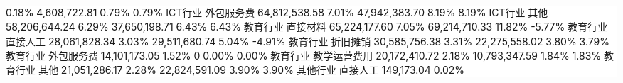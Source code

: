 0.18%
4,608,722.81
0.79%
0.79%
ICT行业
外包服务费
64,812,538.58
7.01%
47,942,383.70
8.19%
8.19%
ICT行业
其他
58,206,644.24
6.29%
37,650,198.71
6.43%
6.43%
教育行业
直接材料
65,224,177.60
7.05%
69,214,710.33
11.82%
-5.77%
教育行业
直接人工
28,061,828.34
3.03%
29,511,680.74
5.04%
-4.91%
教育行业
折旧摊销
30,585,756.38
3.31%
22,275,558.02
3.80%
3.79%
教育行业
外包服务费
14,101,173.05
1.52%
0
0.00%
0.00%
教育行业
教学运营费用
20,172,410.72
2.18%
10,793,347.59
1.84%
1.83%
教育行业
其他
21,051,286.17
2.28%
22,824,591.09
3.90%
3.90%
其他行业
直接人工
149,173.04
0.02%
